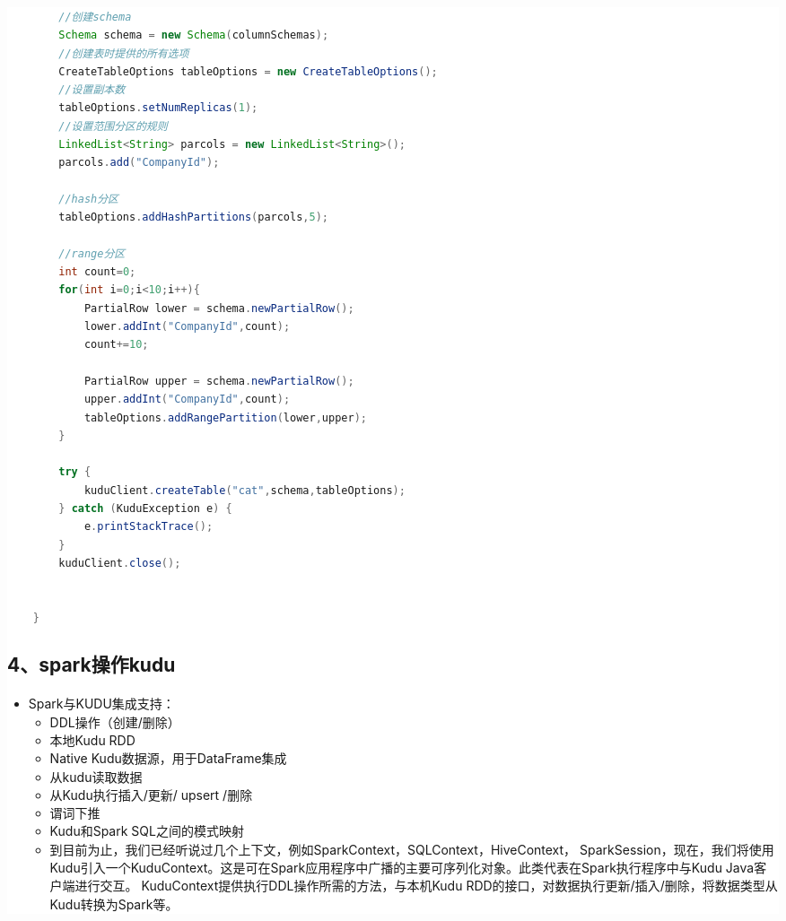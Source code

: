 ~~~java
        //创建schema
        Schema schema = new Schema(columnSchemas);
        //创建表时提供的所有选项
        CreateTableOptions tableOptions = new CreateTableOptions();
        //设置副本数
        tableOptions.setNumReplicas(1);
        //设置范围分区的规则
        LinkedList<String> parcols = new LinkedList<String>();
        parcols.add("CompanyId");

        //hash分区
        tableOptions.addHashPartitions(parcols,5);

        //range分区
        int count=0;
        for(int i=0;i<10;i++){
            PartialRow lower = schema.newPartialRow();
            lower.addInt("CompanyId",count);
            count+=10;

            PartialRow upper = schema.newPartialRow();
            upper.addInt("CompanyId",count);
            tableOptions.addRangePartition(lower,upper);
        }

        try {
            kuduClient.createTable("cat",schema,tableOptions);
        } catch (KuduException e) {
            e.printStackTrace();
        }
        kuduClient.close();


    }
~~~



## 4、spark操作kudu

* Spark与KUDU集成支持：
  * DDL操作（创建/删除）
  * 本地Kudu RDD
  * Native Kudu数据源，用于DataFrame集成
  * 从kudu读取数据
  * 从Kudu执行插入/更新/ upsert /删除
  * 谓词下推
  * Kudu和Spark SQL之间的模式映射
  * 到目前为止，我们已经听说过几个上下文，例如SparkContext，SQLContext，HiveContext，
    SparkSession，现在，我们将使用Kudu引入一个KuduContext。这是可在Spark应用程序中广播的主要可序列化对象。此类代表在Spark执行程序中与Kudu Java客户端进行交互。
    KuduContext提供执行DDL操作所需的方法，与本机Kudu RDD的接口，对数据执行更新/插入/删除，将数据类型从Kudu转换为Spark等。
